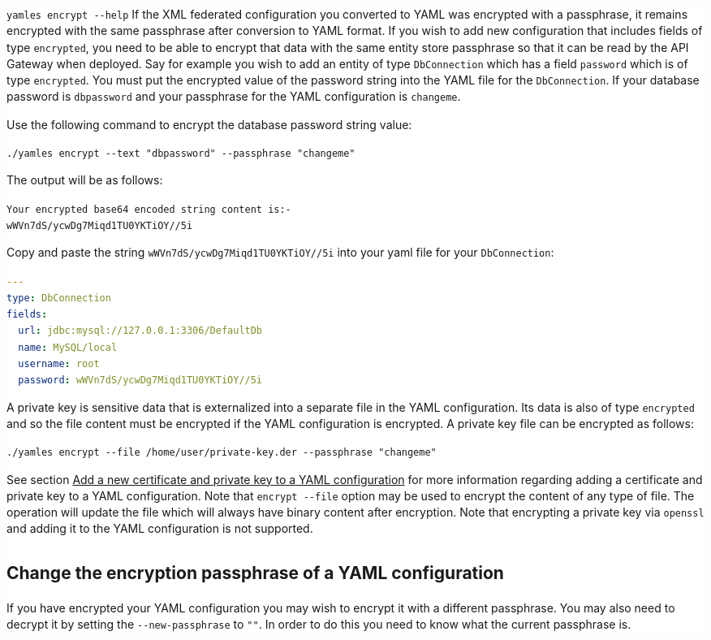 ```yamles encrypt --help```
If the XML federated configuration you converted to YAML was encrypted with a passphrase, it remains encrypted with the same passphrase after conversion to YAML format. If you wish to add new configuration that includes fields of type `encrypted`, you need to be able to encrypt that data with the same entity store passphrase so that it can be read by the API Gateway when deployed. Say for example you wish to add an entity of type `DbConnection` which has a field `password` which is of type `encrypted`. You must put the encrypted value of the password string into the YAML file for the `DbConnection`. If your database password is `dbpassword` and your passphrase for the YAML configuration is `changeme`.

Use the following command to encrypt the database password string value:

```./yamles encrypt --text "dbpassword" --passphrase "changeme"```

The output will be as follows:

```
Your encrypted base64 encoded string content is:-
wWVn7dS/ycwDg7Miqd1TU0YKTiOY//5i
```

Copy and paste the string `wWVn7dS/ycwDg7Miqd1TU0YKTiOY//5i` into your yaml file for your `DbConnection`:

```yaml
---
type: DbConnection
fields:
  url: jdbc:mysql://127.0.0.1:3306/DefaultDb
  name: MySQL/local
  username: root
  password: wWVn7dS/ycwDg7Miqd1TU0YKTiOY//5i
```

A private key is sensitive data that is externalized into a separate file in the YAML configuration. Its data is also of type `encrypted` and so the file content must be encrypted if the YAML configuration is encrypted. A private key file can be encrypted as follows:

```
./yamles encrypt --file /home/user/private-key.der --passphrase "changeme"
```

See section [Add a new certificate and private key to a YAML configuration](/docs/apim_yamles/yamles_edit/#add-a-new-certificate-and-private-key-to-a-yaml-configuration) for more information regarding adding a certificate and private key to a YAML configuration. Note that `encrypt --file` option may be used to encrypt the content of any type of file. The operation will update the file which will always have binary content after encryption. Note that encrypting a private key via `openssl` and adding it to the YAML configuration is not supported.

## Change the encryption passphrase of a YAML configuration

If you have encrypted your YAML configuration you may wish to encrypt it with a different passphrase. You may also need to decrypt it by setting the `--new-passphrase` to `""`. In order to do this you need to know what the current passphrase is.
